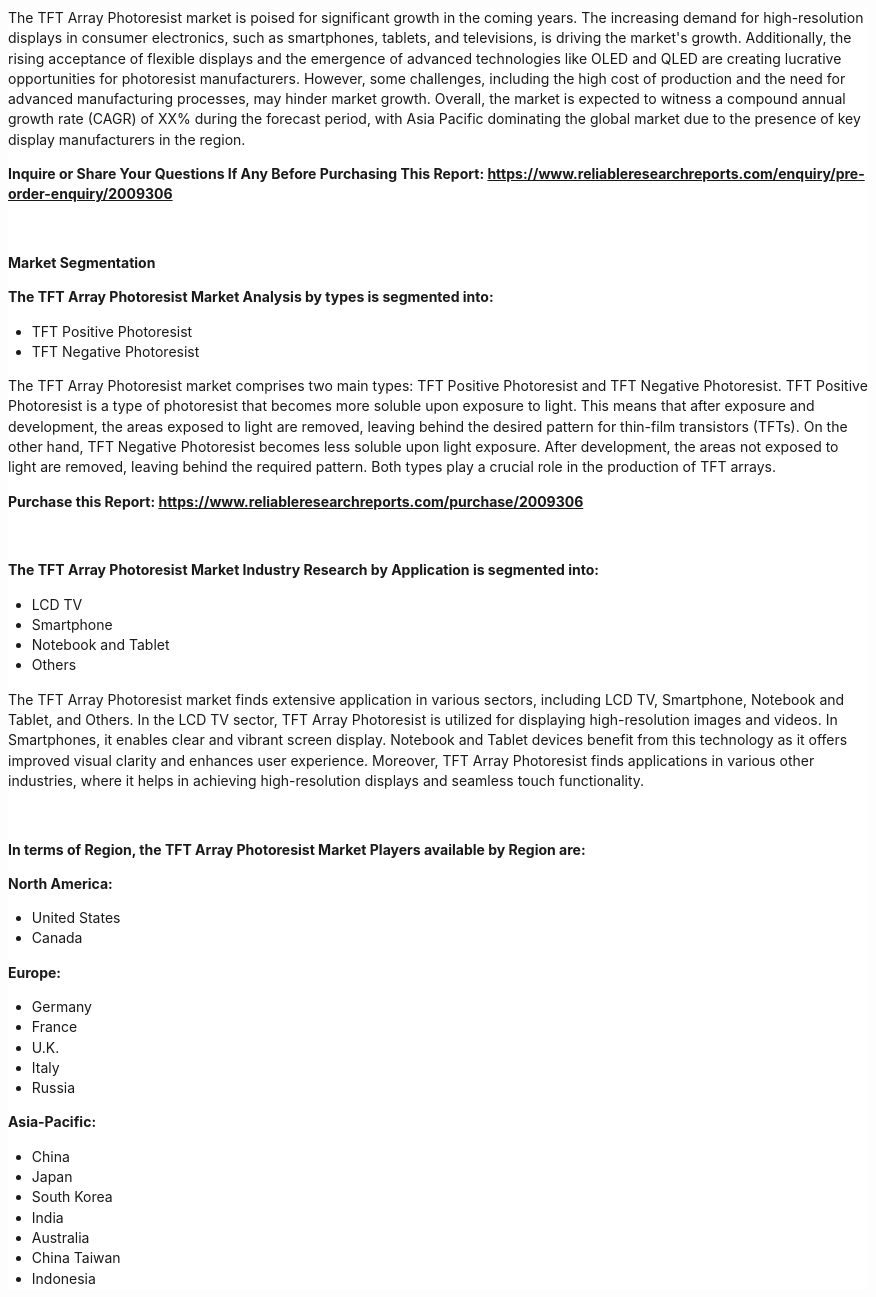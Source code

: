 <p><p>The TFT Array Photoresist market is poised for significant growth in the coming years. The increasing demand for high-resolution displays in consumer electronics, such as smartphones, tablets, and televisions, is driving the market's growth. Additionally, the rising acceptance of flexible displays and the emergence of advanced technologies like OLED and QLED are creating lucrative opportunities for photoresist manufacturers. However, some challenges, including the high cost of production and the need for advanced manufacturing processes, may hinder market growth. Overall, the market is expected to witness a compound annual growth rate (CAGR) of XX% during the forecast period, with Asia Pacific dominating the global market due to the presence of key display manufacturers in the region.</p></p>
<p><strong>Inquire or Share Your Questions If Any Before Purchasing This Report: <a href="https://www.reliableresearchreports.com/enquiry/pre-order-enquiry/2009306">https://www.reliableresearchreports.com/enquiry/pre-order-enquiry/2009306</a></strong></p>
<p>&nbsp;</p>
<p><strong>Market Segmentation</strong></p>
<p><strong>The TFT Array Photoresist Market Analysis by types is segmented into:</strong></p>
<p><ul><li>TFT Positive Photoresist</li><li>TFT Negative Photoresist</li></ul></p>
<p><p>The TFT Array Photoresist market comprises two main types: TFT Positive Photoresist and TFT Negative Photoresist. TFT Positive Photoresist is a type of photoresist that becomes more soluble upon exposure to light. This means that after exposure and development, the areas exposed to light are removed, leaving behind the desired pattern for thin-film transistors (TFTs). On the other hand, TFT Negative Photoresist becomes less soluble upon light exposure. After development, the areas not exposed to light are removed, leaving behind the required pattern. Both types play a crucial role in the production of TFT arrays.</p></p>
<p><strong>Purchase this Report:&nbsp;<a href="https://www.reliableresearchreports.com/purchase/2009306">https://www.reliableresearchreports.com/purchase/2009306</a></strong></p>
<p>&nbsp;</p>
<p><strong>The TFT Array Photoresist Market Industry Research by Application is segmented into:</strong></p>
<p><ul><li>LCD TV</li><li>Smartphone</li><li>Notebook and Tablet</li><li>Others</li></ul></p>
<p><p>The TFT Array Photoresist market finds extensive application in various sectors, including LCD TV, Smartphone, Notebook and Tablet, and Others. In the LCD TV sector, TFT Array Photoresist is utilized for displaying high-resolution images and videos. In Smartphones, it enables clear and vibrant screen display. Notebook and Tablet devices benefit from this technology as it offers improved visual clarity and enhances user experience. Moreover, TFT Array Photoresist finds applications in various other industries, where it helps in achieving high-resolution displays and seamless touch functionality.</p></p>
<p>&nbsp;</p>
<p><strong>In terms of Region, the TFT Array Photoresist Market Players available by Region are:</strong></p>
<p>
    <p> <strong> North America: </strong>
        <ul>
            <li>United States</li>
            <li>Canada</li>
        </ul>
        </p> 
    <p> <strong> Europe: </strong>
        <ul>
            <li>Germany</li>
            <li>France</li>
            <li>U.K.</li>
            <li>Italy</li>
            <li>Russia</li>
        </ul>
        </p> 
    <p> <strong> Asia-Pacific: </strong>
        <ul>
            <li>China</li>
            <li>Japan</li>
            <li>South Korea</li>
            <li>India</li>
            <li>Australia</li>
            <li>China Taiwan</li>
            <li>Indonesia</li>